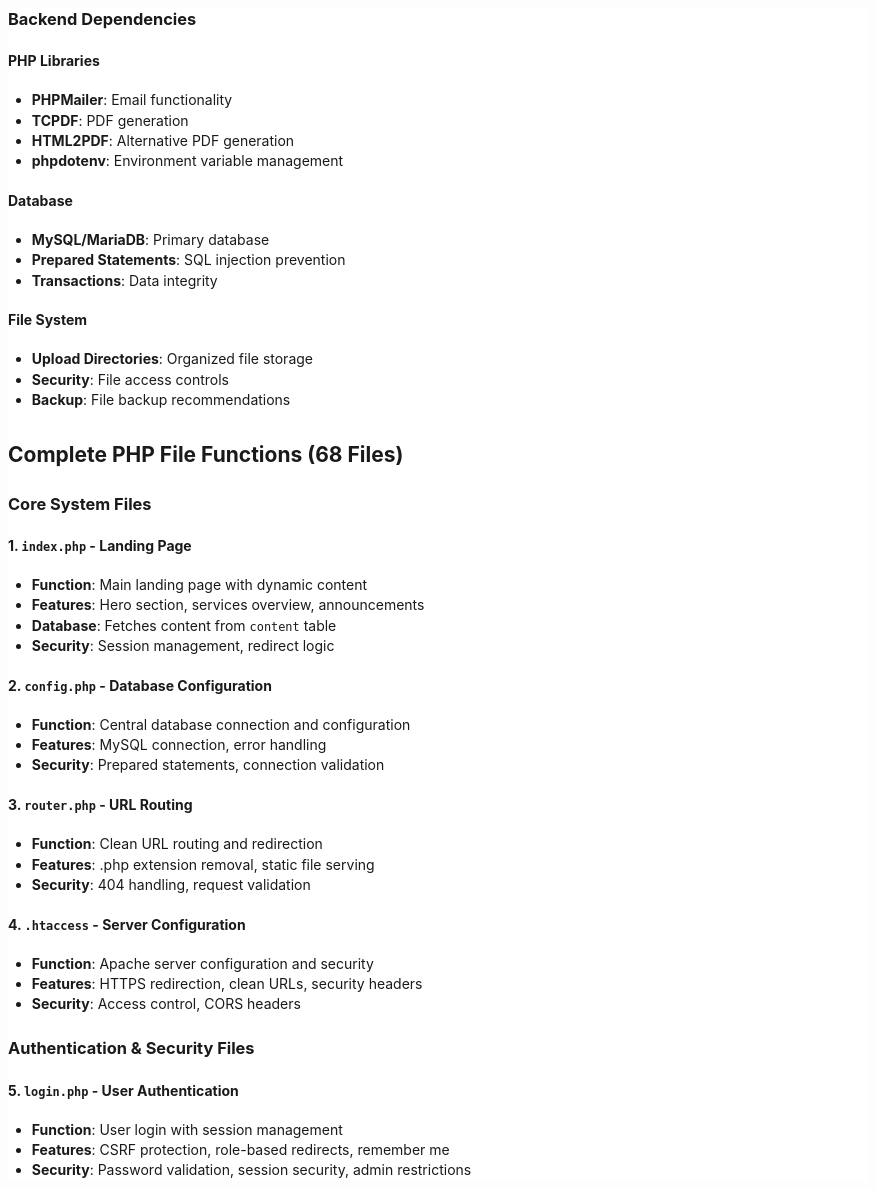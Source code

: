 ### Backend Dependencies

#### PHP Libraries
- **PHPMailer**: Email functionality
- **TCPDF**: PDF generation
- **HTML2PDF**: Alternative PDF generation
- **phpdotenv**: Environment variable management

#### Database
- **MySQL/MariaDB**: Primary database
- **Prepared Statements**: SQL injection prevention
- **Transactions**: Data integrity

#### File System
- **Upload Directories**: Organized file storage
- **Security**: File access controls
- **Backup**: File backup recommendations

## Complete PHP File Functions (68 Files)

### Core System Files

#### 1. **`index.php`** - Landing Page
- **Function**: Main landing page with dynamic content
- **Features**: Hero section, services overview, announcements
- **Database**: Fetches content from `content` table
- **Security**: Session management, redirect logic

#### 2. **`config.php`** - Database Configuration
- **Function**: Central database connection and configuration
- **Features**: MySQL connection, error handling
- **Security**: Prepared statements, connection validation

#### 3. **`router.php`** - URL Routing
- **Function**: Clean URL routing and redirection
- **Features**: .php extension removal, static file serving
- **Security**: 404 handling, request validation

#### 4. **`.htaccess`** - Server Configuration
- **Function**: Apache server configuration and security
- **Features**: HTTPS redirection, clean URLs, security headers
- **Security**: Access control, CORS headers

### Authentication & Security Files

#### 5. **`login.php`** - User Authentication
- **Function**: User login with session management
- **Features**: CSRF protection, role-based redirects, remember me
- **Security**: Password validation, session security, admin restrictions
